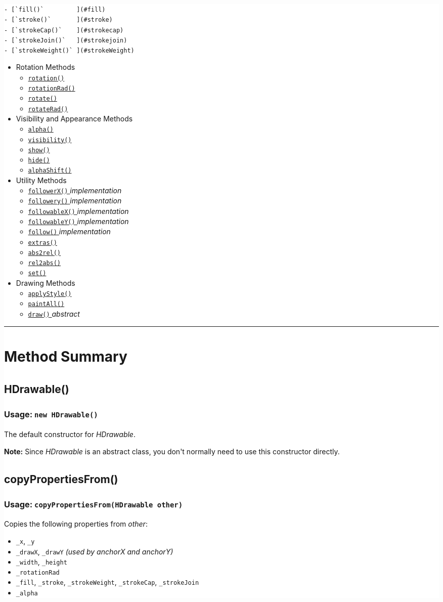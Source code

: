 	- [`fill()`			](#fill)
	- [`stroke()`		](#stroke)
	- [`strokeCap()`	](#strokecap)
	- [`strokeJoin()`	](#strokejoin)
	- [`strokeWeight()`	](#strokeWeight)
- Rotation Methods
	- [`rotation()`		](#rotation)
	- [`rotationRad()`	](#rotationrad)
	- [`rotate()`		](#rotate)
	- [`rotateRad()`	](#rotaterad)
- Visibility and Appearance Methods
	- [`alpha()`		](#alpha)
	- [`visibility()`	](#visibility)
	- [`show()`			](#show)
	- [`hide()`			](#hide)
	- [`alphaShift()`	](#alphashift)
- Utility Methods
	- [`followerX()`			](followerx) _implementation_
	- [`followery()`			](#followery) _implementation_
	- [`followableX()`			](#followerx) _implementation_
	- [`followableY()`			](#followery) _implementation_
	- [`follow()`				](#follow) _implementation_
	- [`extras()`				](#extras)
	- [`abs2rel()`				](#abs2rel)
	- [`rel2abs()`				](#rel2abs)
	- [`set()`					](#set)
- Drawing Methods
	- [`applyStyle()`	](#applystyle)
	- [`paintAll()`		](#paintall)
	- [`draw()`			](#draw) _abstract_



- - - - - - - - - - - - - - - -

Method Summary
==============

HDrawable()
-----------
### Usage: `new HDrawable()`
The default constructor for *HDrawable*.

**Note:** Since *HDrawable* is an abstract class, you don't normally need to use
this constructor directly.



copyPropertiesFrom()
--------------------
### Usage: `copyPropertiesFrom(HDrawable other)`
Copies the following properties from *other*:

- `_x`, `_y`
- `_drawX`, `_drawY` *(used by anchorX and anchorY)*
- `_width`, `_height`
- `_rotationRad`
- `_fill`, `_stroke`, `_strokeWeight`, `_strokeCap`, `_strokeJoin`
- `_alpha`
